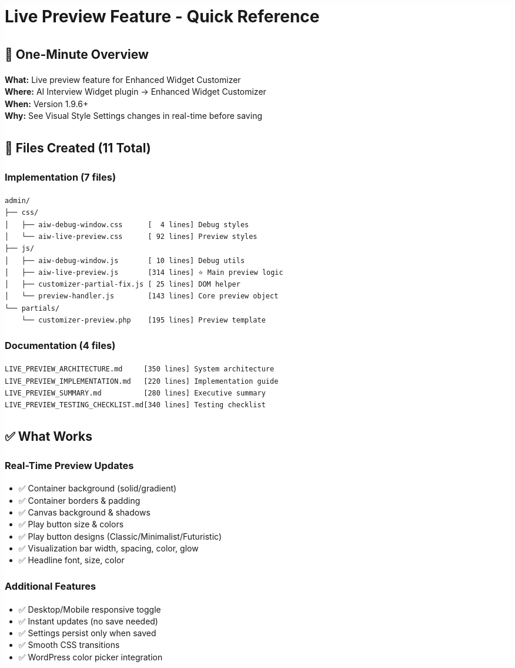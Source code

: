 # Live Preview Feature - Quick Reference

## 🎯 One-Minute Overview

**What:** Live preview feature for Enhanced Widget Customizer  
**Where:** AI Interview Widget plugin → Enhanced Widget Customizer  
**When:** Version 1.9.6+  
**Why:** See Visual Style Settings changes in real-time before saving  

## 📁 Files Created (11 Total)

### Implementation (7 files)
```
admin/
├── css/
│   ├── aiw-debug-window.css      [  4 lines] Debug styles
│   └── aiw-live-preview.css      [ 92 lines] Preview styles
├── js/
│   ├── aiw-debug-window.js       [ 10 lines] Debug utils
│   ├── aiw-live-preview.js       [314 lines] ⭐ Main preview logic
│   ├── customizer-partial-fix.js [ 25 lines] DOM helper
│   └── preview-handler.js        [143 lines] Core preview object
└── partials/
    └── customizer-preview.php    [195 lines] Preview template
```

### Documentation (4 files)
```
LIVE_PREVIEW_ARCHITECTURE.md     [350 lines] System architecture
LIVE_PREVIEW_IMPLEMENTATION.md   [220 lines] Implementation guide
LIVE_PREVIEW_SUMMARY.md          [280 lines] Executive summary
LIVE_PREVIEW_TESTING_CHECKLIST.md[340 lines] Testing checklist
```

## ✅ What Works

### Real-Time Preview Updates
- ✅ Container background (solid/gradient)
- ✅ Container borders & padding
- ✅ Canvas background & shadows
- ✅ Play button size & colors
- ✅ Play button designs (Classic/Minimalist/Futuristic)
- ✅ Visualization bar width, spacing, color, glow
- ✅ Headline font, size, color

### Additional Features
- ✅ Desktop/Mobile responsive toggle
- ✅ Instant updates (no save needed)
- ✅ Settings persist only when saved
- ✅ Smooth CSS transitions
- ✅ WordPress color picker integration
